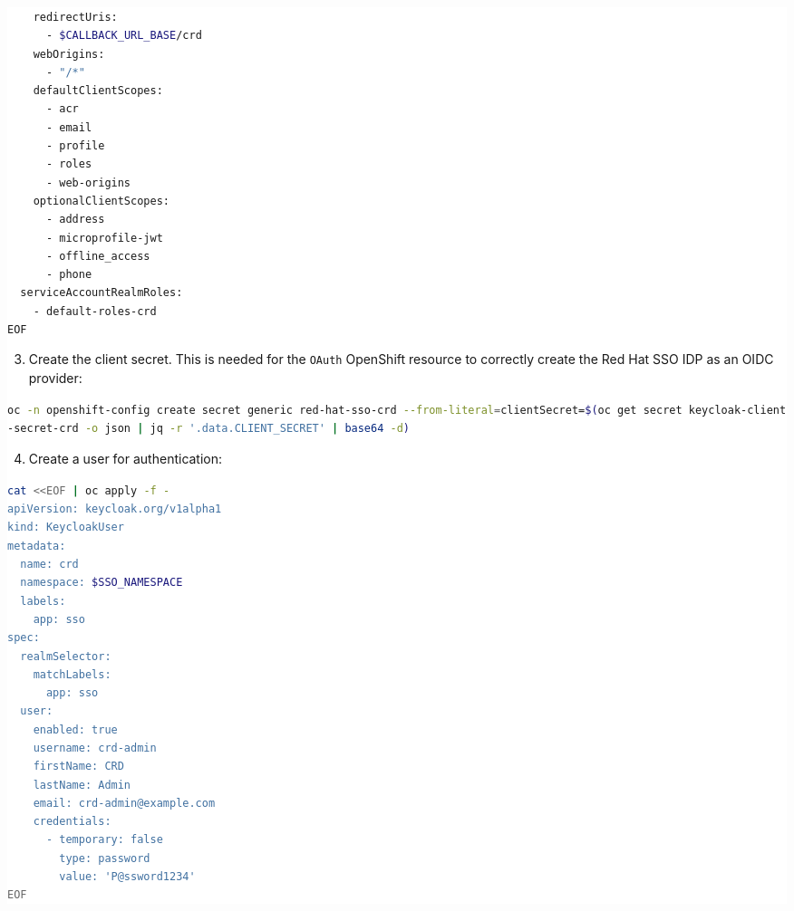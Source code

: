 ```bash
    redirectUris:
      - $CALLBACK_URL_BASE/crd
    webOrigins:
      - "/*"
    defaultClientScopes:
      - acr
      - email
      - profile
      - roles
      - web-origins
    optionalClientScopes:
      - address
      - microprofile-jwt
      - offline_access
      - phone
  serviceAccountRealmRoles:
    - default-roles-crd
EOF
```

3. Create the client secret.  This is needed for the `OAuth` OpenShift resource to correctly
create the Red Hat SSO IDP as an OIDC provider:

```bash
oc -n openshift-config create secret generic red-hat-sso-crd --from-literal=clientSecret=$(oc get secret keycloak-client-secret-crd -o json | jq -r '.data.CLIENT_SECRET' | base64 -d)
```

4. Create a user for authentication:

```bash
cat <<EOF | oc apply -f -
apiVersion: keycloak.org/v1alpha1
kind: KeycloakUser
metadata:
  name: crd
  namespace: $SSO_NAMESPACE
  labels:
    app: sso
spec:
  realmSelector:
    matchLabels:
      app: sso
  user:
    enabled: true
    username: crd-admin
    firstName: CRD
    lastName: Admin
    email: crd-admin@example.com
    credentials:
      - temporary: false
        type: password
        value: 'P@ssword1234'
EOF
```
